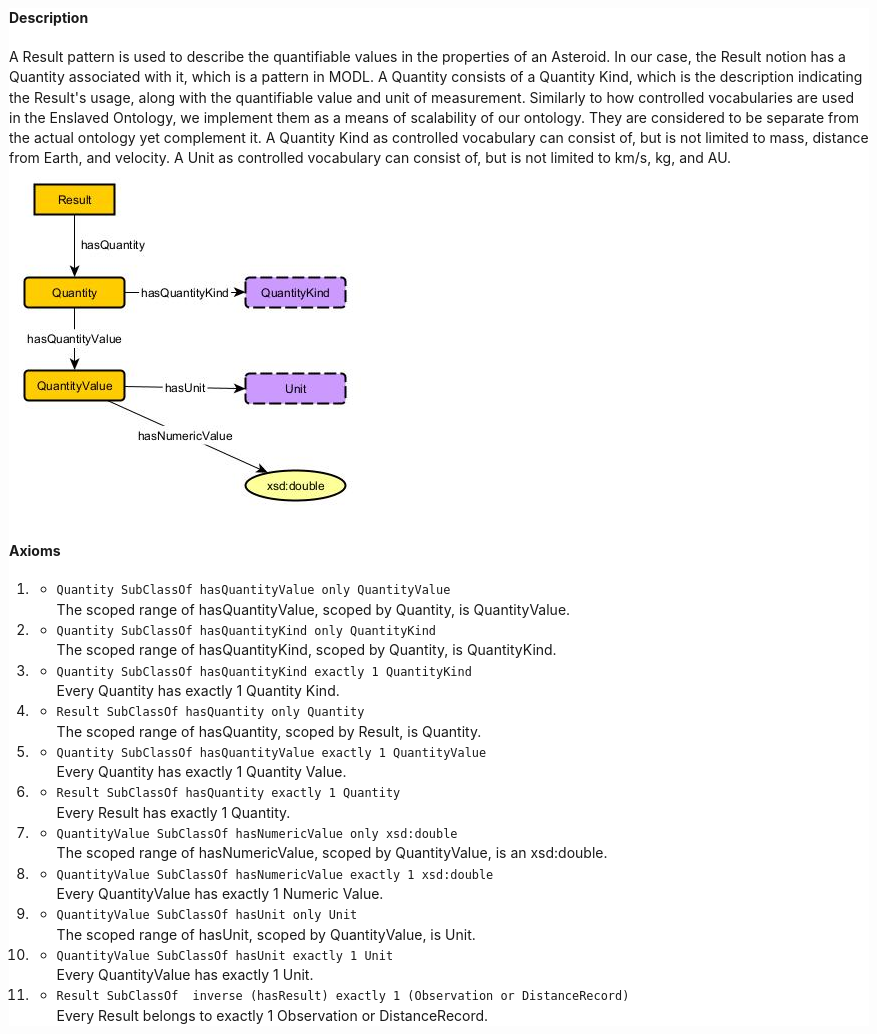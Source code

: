 #### Description
A Result pattern is used to describe the quantifiable values in the properties of an Asteroid. In our case, the Result notion has a Quantity associated with it, which is a pattern in MODL. A Quantity consists of a Quantity Kind, which is the description indicating the Result's usage, along with the quantifiable value and unit of measurement. Similarly to how controlled vocabularies are used in the Enslaved Ontology, we implement them as a means of scalability of our ontology. They are considered to be separate from the actual ontology yet complement it. A Quantity Kind as controlled vocabulary can consist of, but is not limited to mass, distance from Earth, and velocity. A Unit as controlled vocabulary can consist of, but is not limited to km/s, kg, and AU.  
![Result](../schema-diagrams/result/result.jpg)

#### Axioms
1. *  `Quantity SubClassOf hasQuantityValue only QuantityValue` <br />
The scoped range of hasQuantityValue, scoped by Quantity, is QuantityValue.
2. *  `Quantity SubClassOf hasQuantityKind only QuantityKind` <br />
The scoped range of hasQuantityKind, scoped by Quantity, is QuantityKind.
3. *  `Quantity SubClassOf hasQuantityKind exactly 1 QuantityKind` <br />
Every Quantity has exactly 1 Quantity Kind.
4. *  `Result SubClassOf hasQuantity only Quantity` <br />
The scoped range of hasQuantity, scoped by Result, is Quantity.
5. *  `Quantity SubClassOf hasQuantityValue exactly 1 QuantityValue` <br />
Every Quantity has exactly 1 Quantity Value.
6. *  `Result SubClassOf hasQuantity exactly 1 Quantity` <br />
Every Result has exactly 1 Quantity.
7. *  `QuantityValue SubClassOf hasNumericValue only xsd:double` <br />
The scoped range of hasNumericValue, scoped by QuantityValue, is an xsd:double.
8. *  `QuantityValue SubClassOf hasNumericValue exactly 1 xsd:double` <br />
Every QuantityValue has exactly 1 Numeric Value.
9. *  `QuantityValue SubClassOf hasUnit only Unit` <br />
The scoped range of hasUnit, scoped by QuantityValue, is Unit.
10. *  `QuantityValue SubClassOf hasUnit exactly 1 Unit` <br />
Every QuantityValue has exactly 1 Unit.
11. *  `Result SubClassOf  inverse (hasResult) exactly 1 (Observation or DistanceRecord)` <br />
Every Result belongs to exactly 1 Observation or DistanceRecord.
